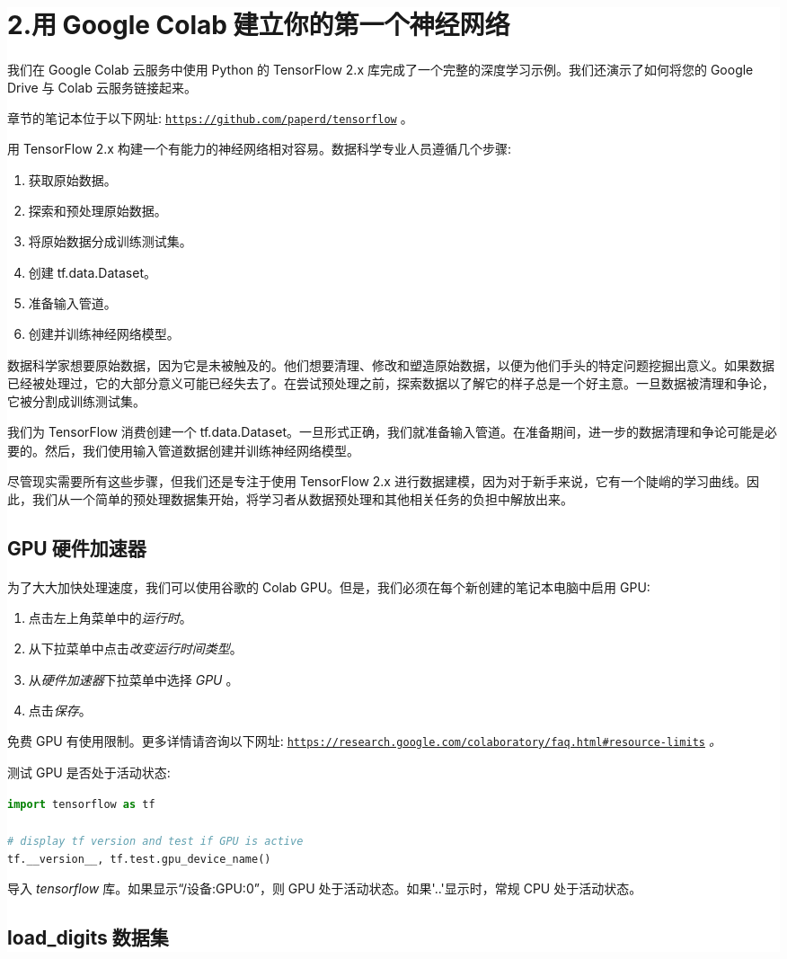 # 2.用 Google Colab 建立你的第一个神经网络

我们在 Google Colab 云服务中使用 Python 的 TensorFlow 2.x 库完成了一个完整的深度学习示例。我们还演示了如何将您的 Google Drive 与 Colab 云服务链接起来。

章节的笔记本位于以下网址: [`https://github.com/paperd/tensorflow`](https://github.com/paperd/tensorflow) 。

用 TensorFlow 2.x 构建一个有能力的神经网络相对容易。数据科学专业人员遵循几个步骤:

1.  获取原始数据。

2.  探索和预处理原始数据。

3.  将原始数据分成训练测试集。

4.  创建 tf.data.Dataset。

5.  准备输入管道。

6.  创建并训练神经网络模型。

数据科学家想要原始数据，因为它是未被触及的。他们想要清理、修改和塑造原始数据，以便为他们手头的特定问题挖掘出意义。如果数据已经被处理过，它的大部分意义可能已经失去了。在尝试预处理之前，探索数据以了解它的样子总是一个好主意。一旦数据被清理和争论，它被分割成训练测试集。

我们为 TensorFlow 消费创建一个 tf.data.Dataset。一旦形式正确，我们就准备输入管道。在准备期间，进一步的数据清理和争论可能是必要的。然后，我们使用输入管道数据创建并训练神经网络模型。

尽管现实需要所有这些步骤，但我们还是专注于使用 TensorFlow 2.x 进行数据建模，因为对于新手来说，它有一个陡峭的学习曲线。因此，我们从一个简单的预处理数据集开始，将学习者从数据预处理和其他相关任务的负担中解放出来。

## GPU 硬件加速器

为了大大加快处理速度，我们可以使用谷歌的 Colab GPU。但是，我们必须在每个新创建的笔记本电脑中启用 GPU:

1.  点击左上角菜单中的*运行时*。

2.  从下拉菜单中点击*改变运行时间类型*。

3.  从*硬件加速器*下拉菜单中选择 *GPU* 。

4.  点击*保存*。

免费 GPU 有使用限制。更多详情请咨询以下网址: [`https://research.google.com/colaboratory/faq.html#resource-limits`](https://research.google.com/colaboratory/faq.html%2523resource-limits) *。*

测试 GPU 是否处于活动状态:

```py
import tensorflow as tf

# display tf version and test if GPU is active
tf.__version__, tf.test.gpu_device_name()

```

导入 *tensorflow* 库。如果显示“/设备:GPU:0”，则 GPU 处于活动状态。如果'..'显示时，常规 CPU 处于活动状态。

## load_digits 数据集
